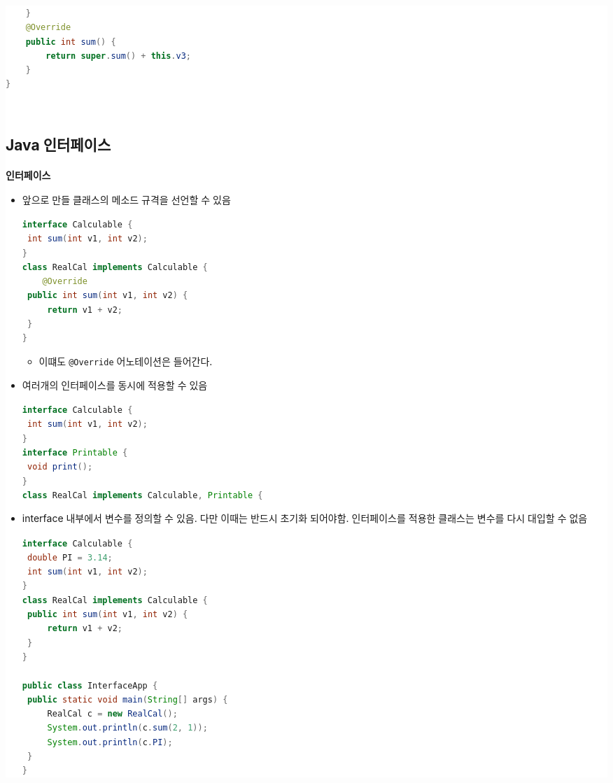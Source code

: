 ```java
    }
	@Override
	public int sum() {
		return super.sum() + this.v3;
	}
}
```

<br/>

## Java 인터페이스

**인터페이스**

-  앞으로 만들 클래스의 메소드 규격을 선언할 수 있음

   ```java
   interface Calculable {
   	int sum(int v1, int v2);
   }
   class RealCal implements Calculable {
       @Override
   	public int sum(int v1, int v2) {
   		return v1 + v2;
   	}
   }
   ```

   -  이떄도 `@Override` 어노테이션은 들어간다.

-  여러개의 인터페이스를 동시에 적용할 수 있음

   ```java
   interface Calculable {
   	int sum(int v1, int v2);
   }
   interface Printable {
   	void print();
   }
   class RealCal implements Calculable, Printable {
   ```

-  interface 내부에서 변수를 정의할 수 있음. 다만 이때는 반드시 초기화 되어야함. 인터페이스를 적용한 클래스는 변수를 다시 대입할 수 없음

   ```java
   interface Calculable {
   	double PI = 3.14;
   	int sum(int v1, int v2);
   }
   class RealCal implements Calculable {
   	public int sum(int v1, int v2) {
   		return v1 + v2;
   	}
   }

   public class InterfaceApp {
   	public static void main(String[] args) {
   		RealCal c = new RealCal();
   		System.out.println(c.sum(2, 1));
   		System.out.println(c.PI);
   	}
   }
   ```
